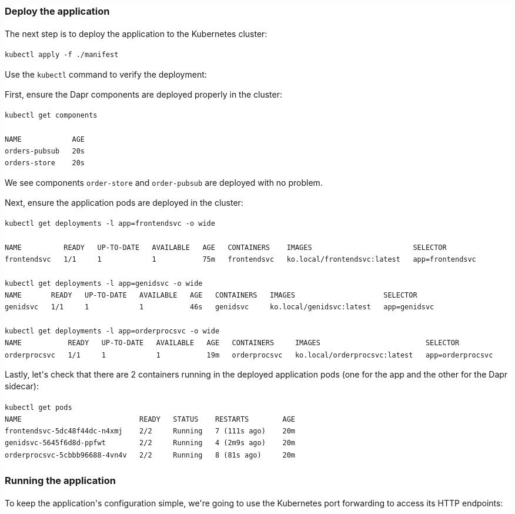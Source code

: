 ### Deploy the application
The next step is to deploy the application to the Kubernetes cluster:

```
kubectl apply -f ./manifest
```

Use the `kubectl` command to verify the deployment:

First, ensure the Dapr components are deployed properly in the cluster:

```
kubectl get components

NAME            AGE
orders-pubsub   20s
orders-store    20s
```

We see components `order-store` and `order-pubsub` are deployed with no problem.

Next, ensure the application pods are deployed in the cluster:

```
kubectl get deployments -l app=frontendsvc -o wide

NAME          READY   UP-TO-DATE   AVAILABLE   AGE   CONTAINERS    IMAGES                        SELECTOR
frontendsvc   1/1     1            1           75m   frontendsvc   ko.local/frontendsvc:latest   app=frontendsvc

kubectl get deployments -l app=genidsvc -o wide
NAME       READY   UP-TO-DATE   AVAILABLE   AGE   CONTAINERS   IMAGES                     SELECTOR
genidsvc   1/1     1            1           46s   genidsvc     ko.local/genidsvc:latest   app=genidsvc

kubectl get deployments -l app=orderprocsvc -o wide
NAME           READY   UP-TO-DATE   AVAILABLE   AGE   CONTAINERS     IMAGES                         SELECTOR
orderprocsvc   1/1     1            1           19m   orderprocsvc   ko.local/orderprocsvc:latest   app=orderprocsvc
```

Lastly, let's check that there are 2 containers running in the deployed application pods (one for the app and the other for the Dapr sidecar):

```
kubectl get pods 
NAME                            READY   STATUS    RESTARTS        AGE
frontendsvc-5dc48f44dc-n4xmj    2/2     Running   7 (111s ago)    20m
genidsvc-5645f6d8d-ppfwt        2/2     Running   4 (2m9s ago)    20m
orderprocsvc-5cbbb96688-4vn4v   2/2     Running   8 (81s ago)     20m
```

### Running the application
To keep the application's configuration simple, we're going to use the Kubernetes port forwarding to access its HTTP endpoints:
